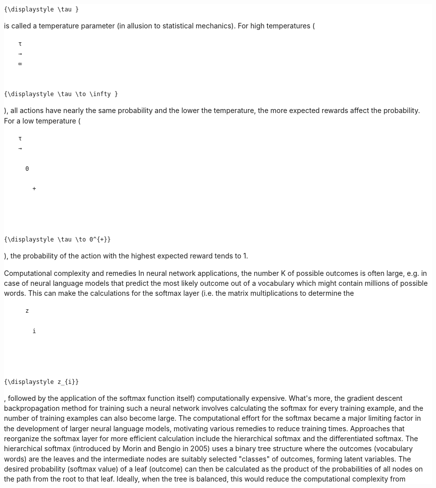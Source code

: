     {\displaystyle \tau }
  
 is called a temperature parameter (in allusion to statistical mechanics). For high temperatures (
  
    
      
        τ
        →
        ∞
      
    
    {\displaystyle \tau \to \infty }
  
), all actions have nearly the same probability and the lower the temperature, the more expected rewards affect the probability. For a low temperature (
  
    
      
        τ
        →
        
          0
          
            +
          
        
      
    
    {\displaystyle \tau \to 0^{+}}
  
), the probability of the action with the highest expected reward tends to 1.

Computational complexity and remedies
In neural network applications, the number K of possible outcomes is often large, e.g. in case of neural language models that predict the most likely outcome out of a vocabulary which might contain millions of possible words. This can make the calculations for the softmax layer (i.e. the matrix multiplications to determine the 
  
    
      
        
          z
          
            i
          
        
      
    
    {\displaystyle z_{i}}
  
, followed by the application of the softmax function itself) computationally expensive. What's more, the gradient descent backpropagation method for training such a neural network involves calculating the softmax for every training example, and the number of training examples can also become large. The computational effort for the softmax became a major limiting factor in the development of larger neural language models, motivating various remedies to reduce training times.
Approaches that reorganize the softmax layer for more efficient calculation include the hierarchical softmax and the differentiated softmax. The hierarchical softmax (introduced by Morin and Bengio in 2005) uses a binary tree structure where the outcomes (vocabulary words) are the leaves and the intermediate nodes are suitably selected "classes" of outcomes, forming latent variables. The desired probability (softmax value) of a leaf (outcome) can then be calculated as the product of the probabilities of all nodes on the path from the root to that leaf. Ideally, when the tree is balanced, this would reduce the computational complexity from 
  
    
      